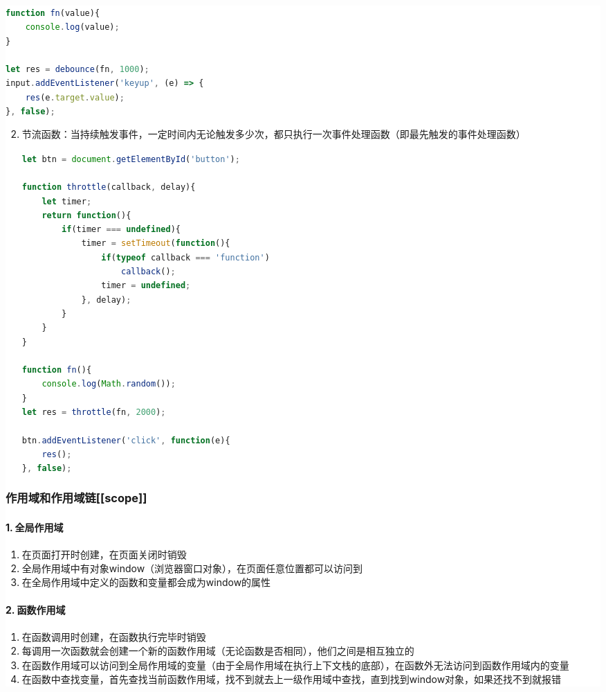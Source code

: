    ```javascript
   function fn(value){
       console.log(value);
   }
   
   let res = debounce(fn, 1000);
   input.addEventListener('keyup', (e) => {
       res(e.target.value);
   }, false);
   ```

2. 节流函数：当持续触发事件，一定时间内无论触发多少次，都只执行一次事件处理函数（即最先触发的事件处理函数）

   ```javascript
   let btn = document.getElementById('button');
   
   function throttle(callback, delay){
       let timer;
       return function(){
           if(timer === undefined){
               timer = setTimeout(function(){
                   if(typeof callback === 'function')
                       callback();
                   timer = undefined;
               }, delay);
           }
       }
   }
   
   function fn(){
       console.log(Math.random());
   }
   let res = throttle(fn, 2000);
   
   btn.addEventListener('click', function(e){
       res();
   }, false);
   ```

### 作用域和作用域链[[scope]]

#### 1. 全局作用域

1. 在页面打开时创建，在页面关闭时销毁
2. 全局作用域中有对象window（浏览器窗口对象），在页面任意位置都可以访问到
3. 在全局作用域中定义的函数和变量都会成为window的属性

#### 2. 函数作用域

1. 在函数调用时创建，在函数执行完毕时销毁
2. 每调用一次函数就会创建一个新的函数作用域（无论函数是否相同），他们之间是相互独立的
3. 在函数作用域可以访问到全局作用域的变量（由于全局作用域在执行上下文栈的底部），在函数外无法访问到函数作用域内的变量
4. 在函数中查找变量，首先查找当前函数作用域，找不到就去上一级作用域中查找，直到找到window对象，如果还找不到就报错
